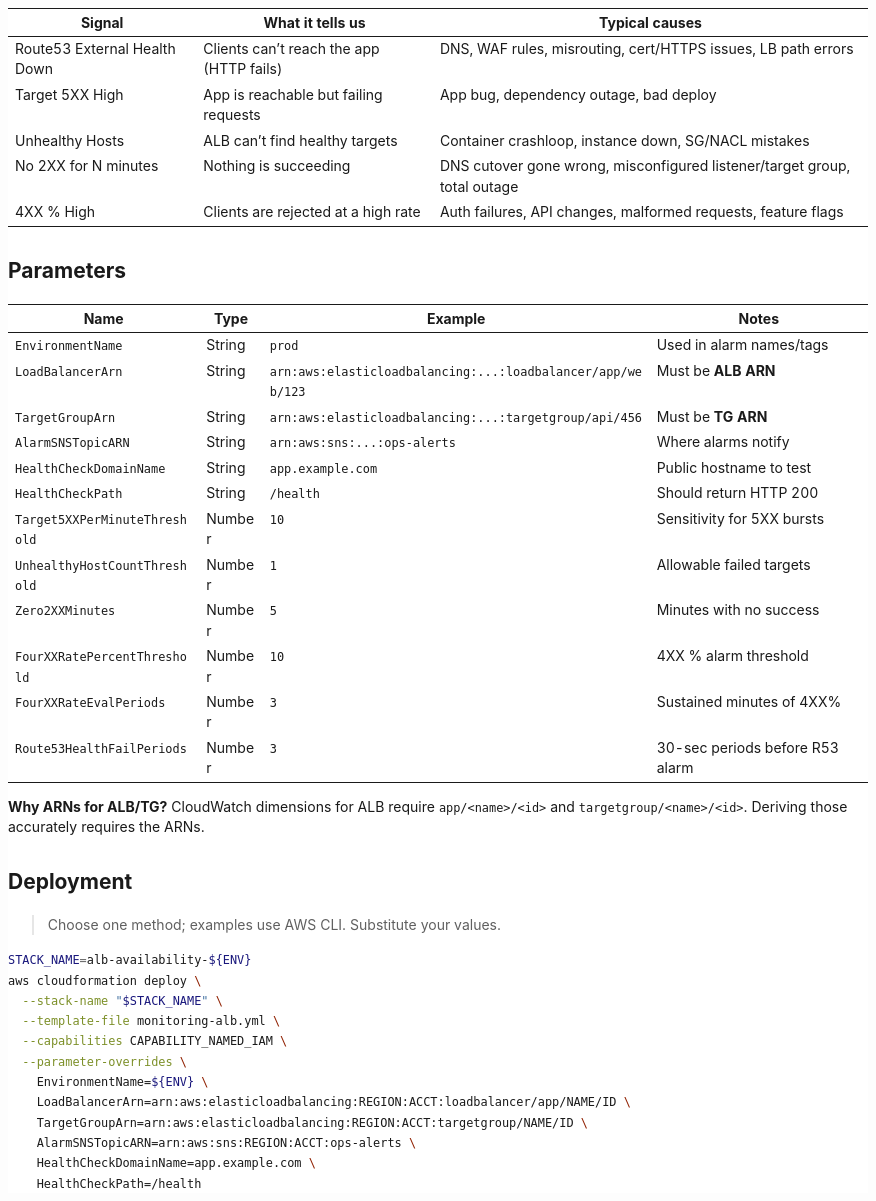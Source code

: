 | Signal                       | What it tells us                         | Typical causes                                                            |
| ---------------------------- | ---------------------------------------- | ------------------------------------------------------------------------- |
| Route53 External Health Down | Clients can’t reach the app (HTTP fails) | DNS, WAF rules, misrouting, cert/HTTPS issues, LB path errors             |
| Target 5XX High              | App is reachable but failing requests    | App bug, dependency outage, bad deploy                                    |
| Unhealthy Hosts              | ALB can’t find healthy targets           | Container crashloop, instance down, SG/NACL mistakes                      |
| No 2XX for N minutes         | Nothing is succeeding                    | DNS cutover gone wrong, misconfigured listener/target group, total outage |
| 4XX % High                   | Clients are rejected at a high rate      | Auth failures, API changes, malformed requests, feature flags             |

## Parameters

| Name                          | Type   | Example                                                     | Notes                           |
| ----------------------------- | ------ | ----------------------------------------------------------- | ------------------------------- |
| `EnvironmentName`             | String | `prod`                                                      | Used in alarm names/tags        |
| `LoadBalancerArn`             | String | `arn:aws:elasticloadbalancing:...:loadbalancer/app/web/123` | Must be **ALB ARN**             |
| `TargetGroupArn`              | String | `arn:aws:elasticloadbalancing:...:targetgroup/api/456`      | Must be **TG ARN**              |
| `AlarmSNSTopicARN`            | String | `arn:aws:sns:...:ops-alerts`                                | Where alarms notify             |
| `HealthCheckDomainName`       | String | `app.example.com`                                           | Public hostname to test         |
| `HealthCheckPath`             | String | `/health`                                                   | Should return HTTP 200          |
| `Target5XXPerMinuteThreshold` | Number | `10`                                                        | Sensitivity for 5XX bursts      |
| `UnhealthyHostCountThreshold` | Number | `1`                                                         | Allowable failed targets        |
| `Zero2XXMinutes`              | Number | `5`                                                         | Minutes with no success         |
| `FourXXRatePercentThreshold`  | Number | `10`                                                        | 4XX % alarm threshold           |
| `FourXXRateEvalPeriods`       | Number | `3`                                                         | Sustained minutes of 4XX%       |
| `Route53HealthFailPeriods`    | Number | `3`                                                         | 30-sec periods before R53 alarm |

**Why ARNs for ALB/TG?** CloudWatch dimensions for ALB require `app/<name>/<id>` and `targetgroup/<name>/<id>`. Deriving those accurately requires the ARNs.

## Deployment

> Choose one method; examples use AWS CLI. Substitute your values.

```bash
STACK_NAME=alb-availability-${ENV}
aws cloudformation deploy \
  --stack-name "$STACK_NAME" \
  --template-file monitoring-alb.yml \
  --capabilities CAPABILITY_NAMED_IAM \
  --parameter-overrides \
    EnvironmentName=${ENV} \
    LoadBalancerArn=arn:aws:elasticloadbalancing:REGION:ACCT:loadbalancer/app/NAME/ID \
    TargetGroupArn=arn:aws:elasticloadbalancing:REGION:ACCT:targetgroup/NAME/ID \
    AlarmSNSTopicARN=arn:aws:sns:REGION:ACCT:ops-alerts \
    HealthCheckDomainName=app.example.com \
    HealthCheckPath=/health
```

